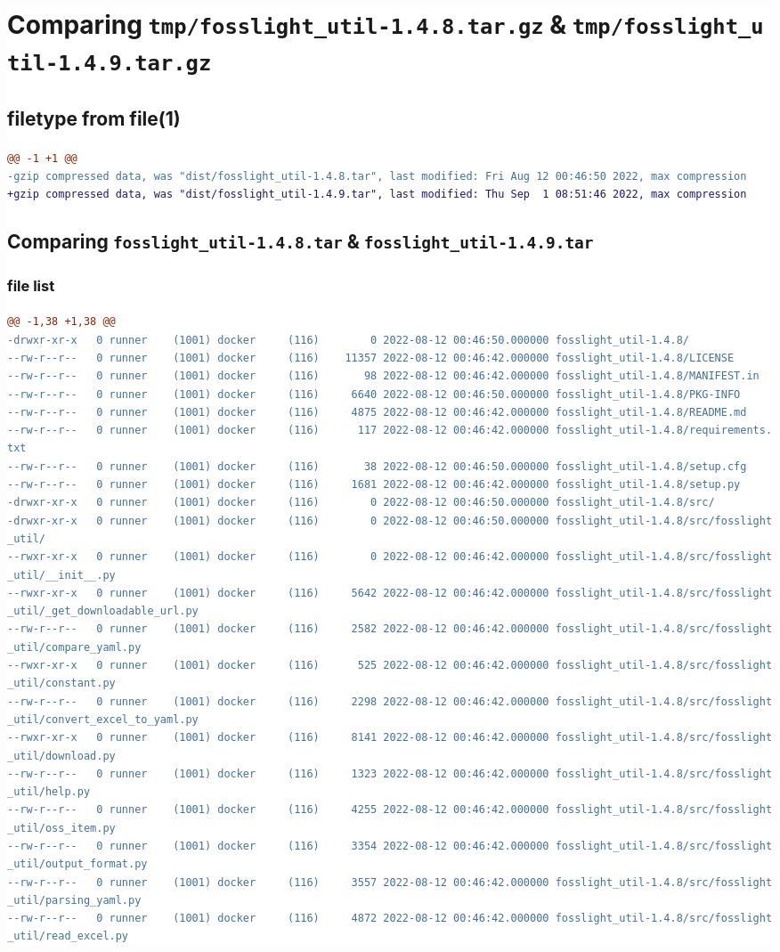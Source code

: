 # Comparing `tmp/fosslight_util-1.4.8.tar.gz` & `tmp/fosslight_util-1.4.9.tar.gz`

## filetype from file(1)

```diff
@@ -1 +1 @@
-gzip compressed data, was "dist/fosslight_util-1.4.8.tar", last modified: Fri Aug 12 00:46:50 2022, max compression
+gzip compressed data, was "dist/fosslight_util-1.4.9.tar", last modified: Thu Sep  1 08:51:46 2022, max compression
```

## Comparing `fosslight_util-1.4.8.tar` & `fosslight_util-1.4.9.tar`

### file list

```diff
@@ -1,38 +1,38 @@
-drwxr-xr-x   0 runner    (1001) docker     (116)        0 2022-08-12 00:46:50.000000 fosslight_util-1.4.8/
--rw-r--r--   0 runner    (1001) docker     (116)    11357 2022-08-12 00:46:42.000000 fosslight_util-1.4.8/LICENSE
--rw-r--r--   0 runner    (1001) docker     (116)       98 2022-08-12 00:46:42.000000 fosslight_util-1.4.8/MANIFEST.in
--rw-r--r--   0 runner    (1001) docker     (116)     6640 2022-08-12 00:46:50.000000 fosslight_util-1.4.8/PKG-INFO
--rw-r--r--   0 runner    (1001) docker     (116)     4875 2022-08-12 00:46:42.000000 fosslight_util-1.4.8/README.md
--rw-r--r--   0 runner    (1001) docker     (116)      117 2022-08-12 00:46:42.000000 fosslight_util-1.4.8/requirements.txt
--rw-r--r--   0 runner    (1001) docker     (116)       38 2022-08-12 00:46:50.000000 fosslight_util-1.4.8/setup.cfg
--rw-r--r--   0 runner    (1001) docker     (116)     1681 2022-08-12 00:46:42.000000 fosslight_util-1.4.8/setup.py
-drwxr-xr-x   0 runner    (1001) docker     (116)        0 2022-08-12 00:46:50.000000 fosslight_util-1.4.8/src/
-drwxr-xr-x   0 runner    (1001) docker     (116)        0 2022-08-12 00:46:50.000000 fosslight_util-1.4.8/src/fosslight_util/
--rwxr-xr-x   0 runner    (1001) docker     (116)        0 2022-08-12 00:46:42.000000 fosslight_util-1.4.8/src/fosslight_util/__init__.py
--rwxr-xr-x   0 runner    (1001) docker     (116)     5642 2022-08-12 00:46:42.000000 fosslight_util-1.4.8/src/fosslight_util/_get_downloadable_url.py
--rw-r--r--   0 runner    (1001) docker     (116)     2582 2022-08-12 00:46:42.000000 fosslight_util-1.4.8/src/fosslight_util/compare_yaml.py
--rwxr-xr-x   0 runner    (1001) docker     (116)      525 2022-08-12 00:46:42.000000 fosslight_util-1.4.8/src/fosslight_util/constant.py
--rw-r--r--   0 runner    (1001) docker     (116)     2298 2022-08-12 00:46:42.000000 fosslight_util-1.4.8/src/fosslight_util/convert_excel_to_yaml.py
--rwxr-xr-x   0 runner    (1001) docker     (116)     8141 2022-08-12 00:46:42.000000 fosslight_util-1.4.8/src/fosslight_util/download.py
--rw-r--r--   0 runner    (1001) docker     (116)     1323 2022-08-12 00:46:42.000000 fosslight_util-1.4.8/src/fosslight_util/help.py
--rw-r--r--   0 runner    (1001) docker     (116)     4255 2022-08-12 00:46:42.000000 fosslight_util-1.4.8/src/fosslight_util/oss_item.py
--rw-r--r--   0 runner    (1001) docker     (116)     3354 2022-08-12 00:46:42.000000 fosslight_util-1.4.8/src/fosslight_util/output_format.py
--rw-r--r--   0 runner    (1001) docker     (116)     3557 2022-08-12 00:46:42.000000 fosslight_util-1.4.8/src/fosslight_util/parsing_yaml.py
--rw-r--r--   0 runner    (1001) docker     (116)     4872 2022-08-12 00:46:42.000000 fosslight_util-1.4.8/src/fosslight_util/read_excel.py
```